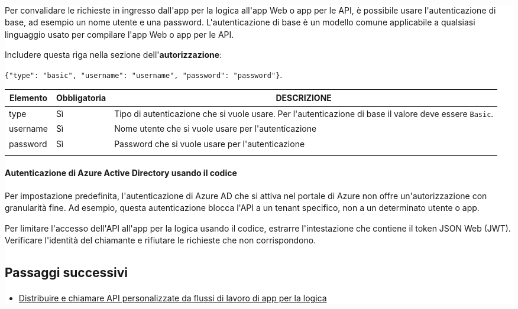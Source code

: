 Per convalidare le richieste in ingresso dall'app per la logica all'app Web o app per le API, è possibile usare l'autenticazione di base, ad esempio un nome utente e una password. L'autenticazione di base è un modello comune applicabile a qualsiasi linguaggio usato per compilare l'app Web o app per le API.

Includere questa riga nella sezione dell'**autorizzazione**:

`{"type": "basic", "username": "username", "password": "password"}`.

| Elemento | Obbligatoria | DESCRIZIONE | 
| ------- | -------- | ----------- | 
| type | Sì | Tipo di autenticazione che si vuole usare. Per l'autenticazione di base il valore deve essere `Basic`. | 
| username | Sì | Nome utente che si vuole usare per l'autenticazione | 
| password | Sì | Password che si vuole usare per l'autenticazione | 
|||| 

<a name="azure-ad-code"></a>

#### <a name="azure-active-directory-authentication-through-code"></a>Autenticazione di Azure Active Directory usando il codice

Per impostazione predefinita, l'autenticazione di Azure AD che si attiva nel portale di Azure non offre un'autorizzazione con granularità fine. Ad esempio, questa autenticazione blocca l'API a un tenant specifico, non a un determinato utente o app. 

Per limitare l'accesso dell'API all'app per la logica usando il codice, estrarre l'intestazione che contiene il token JSON Web (JWT). Verificare l'identità del chiamante e rifiutare le richieste che non corrispondono.



## <a name="next-steps"></a>Passaggi successivi

* [Distribuire e chiamare API personalizzate da flussi di lavoro di app per la logica](../logic-apps/logic-apps-custom-api-host-deploy-call.md)